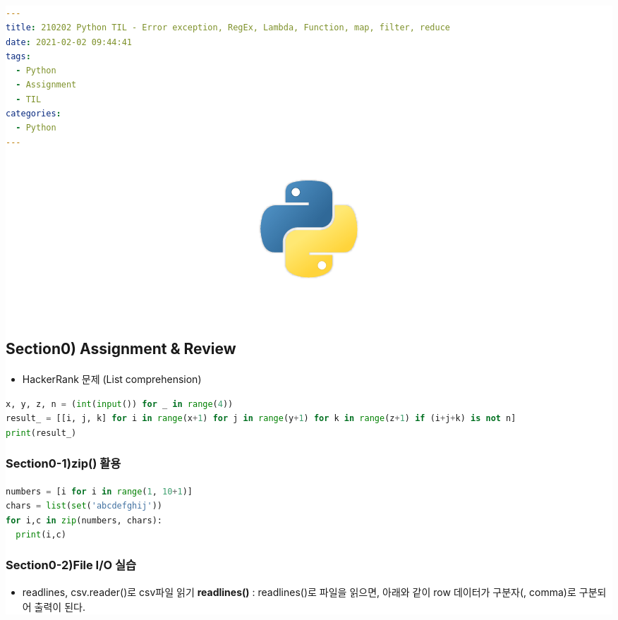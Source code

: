 ```yaml
---
title: 210202 Python TIL - Error exception, RegEx, Lambda, Function, map, filter, reduce
date: 2021-02-02 09:44:41
tags:
  - Python
  - Assignment
  - TIL
categories:
  - Python
---
```


<div align="center">
  <img src="/images/post_images/python_logo.png" alt="Python"/>
</div>

<br/>

## Section0) Assignment & Review

- HackerRank 문제 (List comprehension)

```python
x, y, z, n = (int(input()) for _ in range(4))
result_ = [[i, j, k] for i in range(x+1) for j in range(y+1) for k in range(z+1) if (i+j+k) is not n]
print(result_)
```

### Section0-1)zip() 활용

```python
numbers = [i for i in range(1, 10+1)]
chars = list(set('abcdefghij'))
for i,c in zip(numbers, chars):
  print(i,c)
```

### Section0-2)File I/O 실습

- readlines, csv.reader()로 csv파일 읽기
  **readlines()** : readlines()로 파일을 읽으면, 아래와 같이 row 데이터가 구분자(, comma)로 구분되어 출력이 된다.
